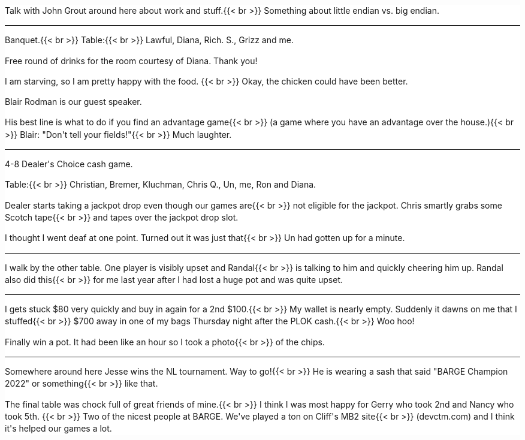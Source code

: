 
Talk with John Grout around here about work and stuff.{{< br >}}
Something about little endian vs. big endian.

---

Banquet.{{< br >}}
Table:{{< br >}}
Lawful, Diana, Rich. S., Grizz and me.

Free round of drinks for the room courtesy of Diana.  Thank you!

I am starving, so I am pretty happy with the food.  {{< br >}}
Okay, the chicken could have been better.

Blair Rodman is our guest speaker.

His best line is what to do if you find an advantage game{{< br >}}
(a game where you have an advantage over the house.){{< br >}}
Blair: "Don't tell your fields!"{{< br >}}
Much laughter.

---

4-8 Dealer's Choice cash game.

Table:{{< br >}}
Christian, Bremer, Kluchman, Chris Q., Un, me, Ron and Diana.

Dealer starts taking a jackpot drop even though our games are{{< br >}}
not eligible for the jackpot.  Chris smartly grabs some Scotch tape{{< br >}}
and tapes over the jackpot drop slot.

I thought I went deaf at one point.  Turned out it was just that{{< br >}}
Un had gotten up for a minute.

---

I walk by the other table.  One player is visibly upset and Randal{{< br >}}
is talking to him and quickly cheering him up.  Randal also did this{{< br >}}
for me last year after I had lost a huge pot and was quite upset.

---

I gets stuck $80 very quickly and buy in again for a 2nd $100.{{< br >}}
My wallet is nearly empty.  Suddenly it dawns on me that I stuffed{{< br >}}
$700 away in one of my bags Thursday night after the PLOK cash.{{< br >}}
Woo hoo!

Finally win a pot.  It had been like an hour so I took a photo{{< br >}}
of the chips.

---

Somewhere around here Jesse wins the NL tournament.  Way to go!{{< br >}}
He is wearing a sash that said "BARGE Champion 2022" or something{{< br >}}
like that.

The final table was chock full of great friends of mine.{{< br >}}
I think I was most happy for Gerry who took 2nd and Nancy who took 5th.  {{< br >}}
Two of the nicest people at BARGE.  We've played a ton on Cliff's MB2 site{{< br >}}
(devctm.com) and I think it's helped our games a lot.
